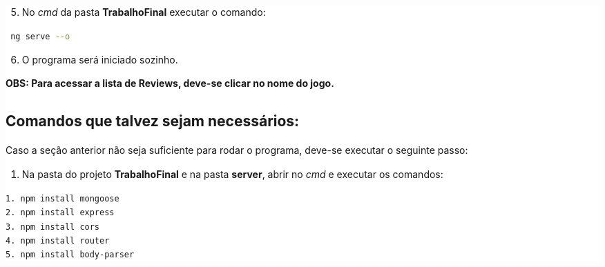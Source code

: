 5. No *cmd* da pasta **TrabalhoFinal** executar o comando:

```bash
 ng serve --o
 ```
6. O programa será iniciado sozinho.

**OBS: Para acessar a lista de Reviews, deve-se clicar no nome do jogo.**

## Comandos que talvez sejam necessários:
Caso a seção anterior não seja suficiente para rodar o programa, deve-se executar o seguinte passo:

1. Na pasta do projeto **TrabalhoFinal** e na pasta **server**, abrir no *cmd* e executar os comandos:
```bash
1. npm install mongoose
2. npm install express
3. npm install cors
4. npm install router
5. npm install body-parser
```
